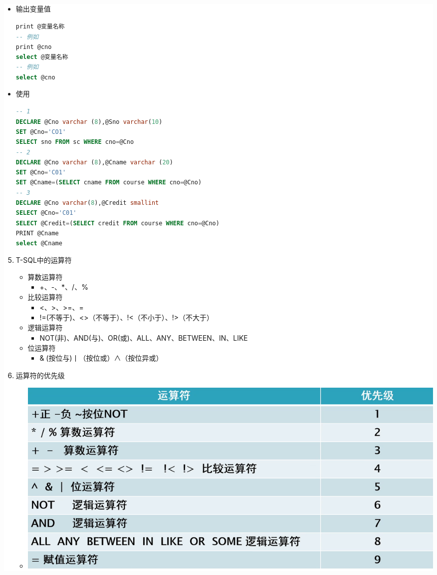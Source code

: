   - 输出变量值

     ```sql
     print @变量名称
     -- 例如
     print @cno
     select @变量名称
     -- 例如
     select @cno
     ```

   - 使用

     ```sql
     -- 1
     DECLARE @Cno varchar (8),@Sno varchar(10)
     SET @Cno='CO1'
     SELECT sno FROM sc WHERE cno=@Cno
     -- 2
     DECLARE @Cno varchar (8),@Cname varchar (20)
     SET @Cno='C01'
     SET @Cname=(SELECT cname FROM course WHERE cno=@Cno)
     -- 3
     DECLARE @Cno varchar(8),@Credit smallint
     SELECT @Cno='C01'
     SELECT @Credit=(SELECT credit FROM course WHERE cno=@Cno)
     PRINT @Cname
     select @Cname
     ```

5. T-SQL中的运算符

   - 算数运算符
     - +、-、*、/、%
   - 比较运算符
     - <、>、>=、=
     - !=(不等于)、<>（不等于）、!<（不小于）、!>（不大于）
   - 逻辑运算符
     - NOT(非)、AND(与)、OR(或)、ALL、ANY、BETWEEN、IN、LIKE
   - 位运算符
     - & (按位与)丨（按位或）∧（按位异或）

6. 运算符的优先级

   - ![image-20230109195210124](img/image-20230109195210124.png)
